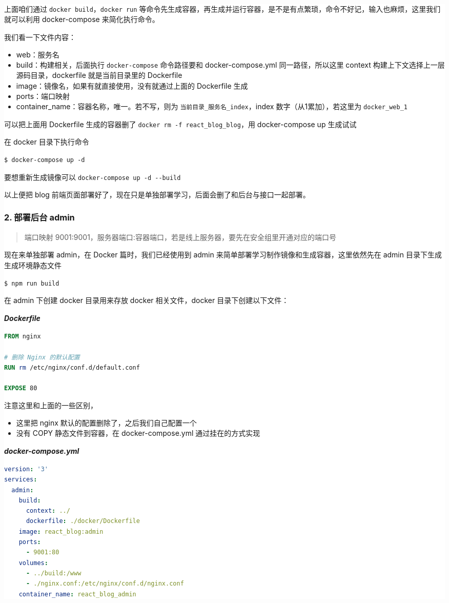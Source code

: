 上面咱们通过 `docker build`，`docker run` 等命令先生成容器，再生成并运行容器，是不是有点繁琐，命令不好记，输入也麻烦，这里我们就可以利用 docker-compose 来简化执行命令。

我们看一下文件内容：

- web：服务名
- build：构建相关，后面执行 `docker-compose` 命令路径要和 docker-compose.yml 同一路径，所以这里 context 构建上下文选择上一层源码目录，dockerfile 就是当前目录里的 Dockerfile
- image：镜像名，如果有就直接使用，没有就通过上面的 Dockerfile 生成
- ports：端口映射
- container_name：容器名称，唯一。若不写，则为 `当前目录_服务名_index`，index 数字（从1累加），若这里为 `docker_web_1`

可以把上面用 Dockerfile 生成的容器删了 `docker rm -f react_blog_blog`，用 docker-compose up 生成试试

在 docker 目录下执行命令

```shell
$ docker-compose up -d
```

要想重新生成镜像可以 `docker-compose up -d --build`



以上便把 blog 前端页面部署好了，现在只是单独部署学习，后面会删了和后台与接口一起部署。



### 2. 部署后台 admin

> 端口映射 9001:9001，服务器端口:容器端口，若是线上服务器，要先在安全组里开通对应的端口号

现在来单独部署 admin，在 Docker 篇时，我们已经使用到 admin 来简单部署学习制作镜像和生成容器，这里依然先在 admin 目录下生成生成环境静态文件

```shell
$ npm run build
```

在 admin 下创建 docker 目录用来存放 docker 相关文件，docker 目录下创建以下文件：

***Dockerfile***

```dockerfile
FROM nginx

# 删除 Nginx 的默认配置
RUN rm /etc/nginx/conf.d/default.conf

EXPOSE 80
```

注意这里和上面的一些区别，

- 这里把 nginx 默认的配置删除了，之后我们自己配置一个
- 没有 COPY 静态文件到容器，在 docker-compose.yml 通过挂在的方式实现



***docker-compose.yml***

```yaml
version: '3'
services:
  admin:
    build: 
      context: ../
      dockerfile: ./docker/Dockerfile
    image: react_blog:admin
    ports: 
      - 9001:80
    volumes: 
      - ../build:/www
      - ./nginx.conf:/etc/nginx/conf.d/nginx.conf
    container_name: react_blog_admin
```
